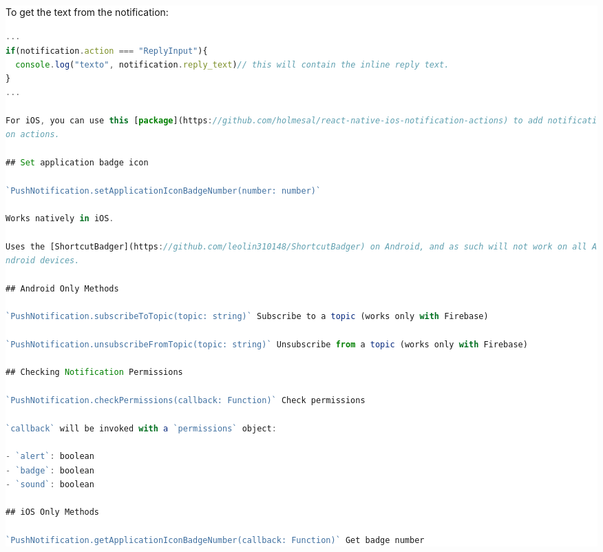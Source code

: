 To get the text from the notification: 

```javascript
...
if(notification.action === "ReplyInput"){
  console.log("texto", notification.reply_text)// this will contain the inline reply text. 
}
...

For iOS, you can use this [package](https://github.com/holmesal/react-native-ios-notification-actions) to add notification actions.

## Set application badge icon

`PushNotification.setApplicationIconBadgeNumber(number: number)`

Works natively in iOS.

Uses the [ShortcutBadger](https://github.com/leolin310148/ShortcutBadger) on Android, and as such will not work on all Android devices.

## Android Only Methods

`PushNotification.subscribeToTopic(topic: string)` Subscribe to a topic (works only with Firebase)

`PushNotification.unsubscribeFromTopic(topic: string)` Unsubscribe from a topic (works only with Firebase)

## Checking Notification Permissions

`PushNotification.checkPermissions(callback: Function)` Check permissions

`callback` will be invoked with a `permissions` object:

- `alert`: boolean
- `badge`: boolean
- `sound`: boolean

## iOS Only Methods

`PushNotification.getApplicationIconBadgeNumber(callback: Function)` Get badge number
